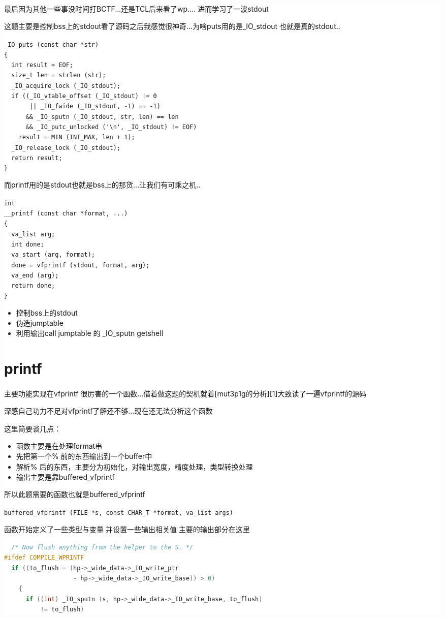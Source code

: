 最后因为其他一些事没时间打BCTF...还是TCL后来看了wp....
进而学习了一波stdout


这题主要是控制bss上的stdout看了源码之后我感觉很神奇...为啥puts用的是_IO_stdout
也就是真的stdout..
```arm
_IO_puts (const char *str)
{
  int result = EOF;
  size_t len = strlen (str);
  _IO_acquire_lock (_IO_stdout);
  if ((_IO_vtable_offset (_IO_stdout) != 0
       || _IO_fwide (_IO_stdout, -1) == -1)
      && _IO_sputn (_IO_stdout, str, len) == len
      && _IO_putc_unlocked ('\n', _IO_stdout) != EOF)
    result = MIN (INT_MAX, len + 1);
  _IO_release_lock (_IO_stdout);
  return result;
}
```
而printf用的是stdout也就是bss上的那货...让我们有可乘之机..
```arm
int
__printf (const char *format, ...)
{
  va_list arg;
  int done;
  va_start (arg, format);
  done = vfprintf (stdout, format, arg);
  va_end (arg);
  return done;
}
```

* 控制bss上的stdout
* 伪造jumptable
* 利用输出call jumptable 的 _IO_sputn getshell


# printf
主要功能实现在vfprintf
很厉害的一个函数...借着做这题的契机就着[mut3p1g的分析][1]大致读了一遍vfprintf的源码

深感自己功力不足对vfprintf了解还不够...现在还无法分析这个函数

这里简要谈几点：
* 函数主要是在处理format串
* 先把第一个% 前的东西输出到一个buffer中
* 解析% 后的东西，主要分为初始化，对输出宽度，精度处理，类型转换处理
* 输出主要是靠buffered_vfprintf

所以此题需要的函数也就是buffered_vfprintf 
```arm
buffered_vfprintf (FILE *s, const CHAR_T *format, va_list args)
```
函数开始定义了一些类型与变量
并设置一些输出相关值
主要的输出部分在这里
```c
  /* Now flush anything from the helper to the S. */
#ifdef COMPILE_WPRINTF
  if ((to_flush = (hp->_wide_data->_IO_write_ptr
                   - hp->_wide_data->_IO_write_base)) > 0)
    {
      if ((int) _IO_sputn (s, hp->_wide_data->_IO_write_base, to_flush)
          != to_flush)
```